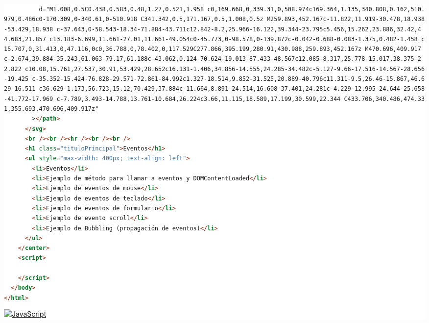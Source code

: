 ```html
          d="M1.008,0.5C0.438,0.583,0.48,1.27,0.521,1.958 c0,169.668,0,339.31,0,508.974c169.364,1.135,340.808,0.162,510.979,0.486c0-170.309,0-340.61,0-510.918 C341.342,0.5,171.167,0.5,1.008,0.5z M259.893,452.167c-11.822,11.919-30.478,18.938-53.429,18.938 c-37.643,0-58.543-18.34-71.884-43.711c12.842-8.2,25.966-16.122,39.344-23.795c5.456,15.262,23.886,32.42,44.683,21.857 c13.183-6.699,11.661-27.01,11.661-49.054c0-45.773,0-98.578,0-139.872c-0.042-0.688-0.083-1.375,0.482-1.458 c15.707,0,31.413,0,47.116,0c0,36.788,0,78.402,0,117.529C277.866,395.199,280.91,430.988,259.893,452.167z M470.696,409.917 c-2.674,39.884-35.243,61.063-79.17,61.188c-43.062,0.124-70.624-19.013-87.433-48.567c12.085-8.317,25.778-15.017,38.375-22.822 c10.08,15.761,27.537,30.91,53.429,28.652c16.131-1.406,34.856-14.555,24.285-34.482c-5.127-9.66-17.516-14.567-28.656-19.425 c-35.352-15.424-76.828-29.571-72.861-84.992c1.327-18.514,9.852-31.525,20.889-40.796c11.311-9.5,26.46-15.867,46.629-16.511 c36.629-1.173,56.723,15.12,70.429,37.884c-11.664,8.891-24.514,16.608-37.401,24.281c-4.229-12.995-24.644-25.658-41.772-17.969 c-7.789,3.493-14.788,13.761-10.684,26.224c3.66,11.115,18.589,17.199,30.599,22.344 C433.706,340.486,474.331,355.693,470.696,409.917z"
        ></path>
      </svg>
      <br /><br /><hr /><br /><br />
      <h1 class="tituloPrincipal">Eventos</h1>
      <ul style="max-width: 400px; text-align: left">
        <li>Eventos</li>
        <li>Ejemplo de método para llamar a eventos y DOMContentLoaded</li>
        <li>Ejemplo de eventos de mouse</li>
        <li>Ejemplo de eventos de teclado</li>
        <li>Ejemplo de eventos de formulario</li>
        <li>Ejemplo de evento scroll</li>
        <li>Ejemplo de Bubbling (propagación de eventos)</li>
      </ul>
    </center>
    <script>
      
    </script>
  </body>
</html>
```

[![JavaScript](https://img.shields.io/badge/Eventos-447ac0?style=for-the-badge&label=&#9650;&logoColor=white&labelColor=101010)](https://github.com/Alberto-mt/JavaScript_JQuery/blob/main/JavaScript/Apuntes/categories/Eventos.md)
